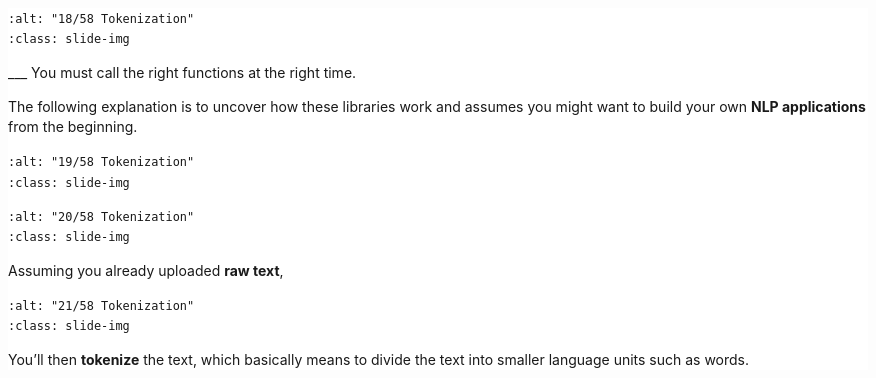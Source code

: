 ```{image} ../../../images/gcp_courses/nlp_on_gcp/text_representation/tokenization/018.jpg
:alt: "18/58 Tokenization"
:class: slide-img
```
<div class="cell tag_remove-input tag_output_scroll docutils container">
<div class="cell_output docutils container">

___ You must call the right functions at the right time. 

The following explanation is to uncover how these libraries work and assumes you might want to build your own **NLP applications** from the beginning.
</div>
</div>
</div>
</div>
<div class="slides">
<div>

```{image} ../../../images/gcp_courses/nlp_on_gcp/text_representation/tokenization/019.jpg
:alt: "19/58 Tokenization"
:class: slide-img
```
<div class="cell tag_remove-input tag_output_scroll docutils container">
<div class="cell_output docutils container">


</div>
</div>
</div>
</div>
<div class="slides">
<div>

```{image} ../../../images/gcp_courses/nlp_on_gcp/text_representation/tokenization/020.jpg
:alt: "20/58 Tokenization"
:class: slide-img
```
<div class="cell tag_remove-input tag_output_scroll docutils container">
<div class="cell_output docutils container">

Assuming you already uploaded **raw text**,
</div>
</div>
</div>
</div>
<div class="slides">
<div>

```{image} ../../../images/gcp_courses/nlp_on_gcp/text_representation/tokenization/021.jpg
:alt: "21/58 Tokenization"
:class: slide-img
```
<div class="cell tag_remove-input tag_output_scroll docutils container">
<div class="cell_output docutils container">

You’ll then **tokenize** the text, which basically means to divide the text into smaller language units such as words. 
